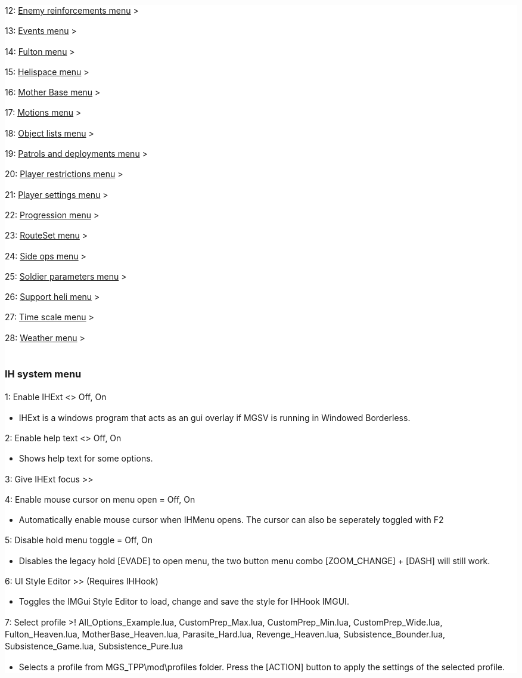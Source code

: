 12: [Enemy reinforcements menu](#enemy-reinforcements-menu) >   

13: [Events menu](#events-menu) >   

14: [Fulton menu](#fulton-menu) >   

15: [Helispace menu](#helispace-menu) >   

16: [Mother Base menu](#mother-base-menu) >   

17: [Motions menu](#motions-menu) >   

18: [Object lists menu](#object-lists-menu) >   

19: [Patrols and deployments menu](#patrols-and-deployments-menu) >   

20: [Player restrictions menu](#player-restrictions-menu) >   

21: [Player settings menu](#player-settings-menu) >   

22: [Progression menu](#progression-menu) >   

23: [RouteSet menu](#routeset-menu) >   

24: [Side ops menu](#side-ops-menu) >   

25: [Soldier parameters menu](#soldier-parameters-menu) >   

26: [Support heli menu](#support-heli-menu) >   

27: [Time scale menu](#time-scale-menu) >   

28: [Weather menu](#weather-menu) >   

# 

### IH system menu

1: Enable IHExt <> Off, On  
- IHExt is a windows program that acts as an gui overlay if MGSV is running in Windowed Borderless.  

2: Enable help text <> Off, On  
- Shows help text for some options.  

3: Give IHExt focus >>   

4: Enable mouse cursor on menu open = Off, On  
- Automatically enable mouse cursor when IHMenu opens. The cursor can also be seperately toggled with F2  

5: Disable hold menu toggle = Off, On  
- Disables the legacy hold [EVADE] to open menu, the two button menu combo [ZOOM_CHANGE] + [DASH] will still work.  

6: UI Style Editor >>  (Requires IHHook)  
- Toggles the IMGui Style Editor to load, change and save the style for IHHook IMGUI.  

7: Select profile >! All_Options_Example.lua, CustomPrep_Max.lua, CustomPrep_Min.lua, CustomPrep_Wide.lua, Fulton_Heaven.lua, MotherBase_Heaven.lua, Parasite_Hard.lua, Revenge_Heaven.lua, Subsistence_Bounder.lua, Subsistence_Game.lua, Subsistence_Pure.lua  
- Selects a profile from MGS_TPP\mod\profiles folder. Press the [ACTION] button to apply the settings of the selected profile.  
